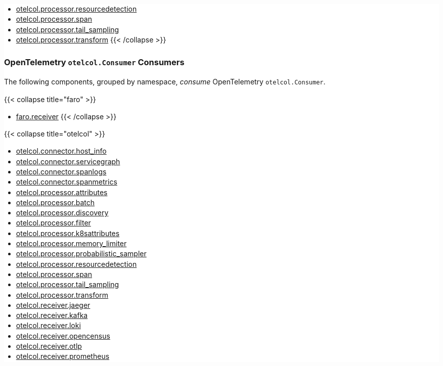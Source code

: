 - [otelcol.processor.resourcedetection](https://grafana.com/docs/agent/<AGENT_VERSION>/flow/reference/components/otelcol.processor.resourcedetection)
- [otelcol.processor.span](https://grafana.com/docs/agent/<AGENT_VERSION>/flow/reference/components/otelcol.processor.span)
- [otelcol.processor.tail_sampling](https://grafana.com/docs/agent/<AGENT_VERSION>/flow/reference/components/otelcol.processor.tail_sampling)
- [otelcol.processor.transform](https://grafana.com/docs/agent/<AGENT_VERSION>/flow/reference/components/otelcol.processor.transform)
{{< /collapse >}}




### OpenTelemetry `otelcol.Consumer` Consumers
The following components, grouped by namespace, _consume_ OpenTelemetry `otelcol.Consumer`.



{{< collapse title="faro" >}}
- [faro.receiver](https://grafana.com/docs/agent/<AGENT_VERSION>/flow/reference/components/faro.receiver)
{{< /collapse >}}

{{< collapse title="otelcol" >}}
- [otelcol.connector.host_info](https://grafana.com/docs/agent/<AGENT_VERSION>/flow/reference/components/otelcol.connector.host_info)
- [otelcol.connector.servicegraph](https://grafana.com/docs/agent/<AGENT_VERSION>/flow/reference/components/otelcol.connector.servicegraph)
- [otelcol.connector.spanlogs](https://grafana.com/docs/agent/<AGENT_VERSION>/flow/reference/components/otelcol.connector.spanlogs)
- [otelcol.connector.spanmetrics](https://grafana.com/docs/agent/<AGENT_VERSION>/flow/reference/components/otelcol.connector.spanmetrics)
- [otelcol.processor.attributes](https://grafana.com/docs/agent/<AGENT_VERSION>/flow/reference/components/otelcol.processor.attributes)
- [otelcol.processor.batch](https://grafana.com/docs/agent/<AGENT_VERSION>/flow/reference/components/otelcol.processor.batch)
- [otelcol.processor.discovery](https://grafana.com/docs/agent/<AGENT_VERSION>/flow/reference/components/otelcol.processor.discovery)
- [otelcol.processor.filter](https://grafana.com/docs/agent/<AGENT_VERSION>/flow/reference/components/otelcol.processor.filter)
- [otelcol.processor.k8sattributes](https://grafana.com/docs/agent/<AGENT_VERSION>/flow/reference/components/otelcol.processor.k8sattributes)
- [otelcol.processor.memory_limiter](https://grafana.com/docs/agent/<AGENT_VERSION>/flow/reference/components/otelcol.processor.memory_limiter)
- [otelcol.processor.probabilistic_sampler](https://grafana.com/docs/agent/<AGENT_VERSION>/flow/reference/components/otelcol.processor.probabilistic_sampler)
- [otelcol.processor.resourcedetection](https://grafana.com/docs/agent/<AGENT_VERSION>/flow/reference/components/otelcol.processor.resourcedetection)
- [otelcol.processor.span](https://grafana.com/docs/agent/<AGENT_VERSION>/flow/reference/components/otelcol.processor.span)
- [otelcol.processor.tail_sampling](https://grafana.com/docs/agent/<AGENT_VERSION>/flow/reference/components/otelcol.processor.tail_sampling)
- [otelcol.processor.transform](https://grafana.com/docs/agent/<AGENT_VERSION>/flow/reference/components/otelcol.processor.transform)
- [otelcol.receiver.jaeger](https://grafana.com/docs/agent/<AGENT_VERSION>/flow/reference/components/otelcol.receiver.jaeger)
- [otelcol.receiver.kafka](https://grafana.com/docs/agent/<AGENT_VERSION>/flow/reference/components/otelcol.receiver.kafka)
- [otelcol.receiver.loki](https://grafana.com/docs/agent/<AGENT_VERSION>/flow/reference/components/otelcol.receiver.loki)
- [otelcol.receiver.opencensus](https://grafana.com/docs/agent/<AGENT_VERSION>/flow/reference/components/otelcol.receiver.opencensus)
- [otelcol.receiver.otlp](https://grafana.com/docs/agent/<AGENT_VERSION>/flow/reference/components/otelcol.receiver.otlp)
- [otelcol.receiver.prometheus](https://grafana.com/docs/agent/<AGENT_VERSION>/flow/reference/components/otelcol.receiver.prometheus)